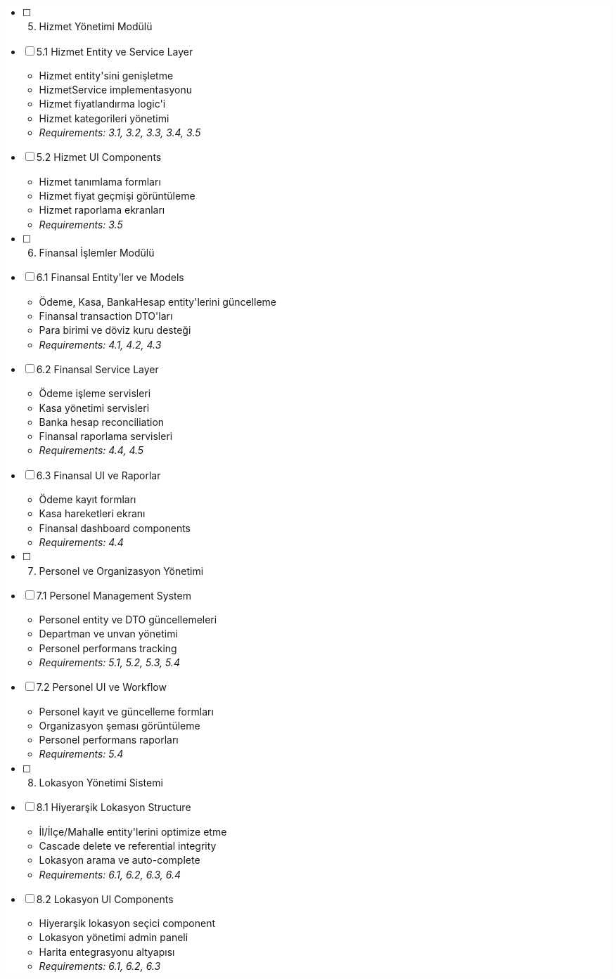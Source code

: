 - [ ] 5. Hizmet Yönetimi Modülü
- [ ] 5.1 Hizmet Entity ve Service Layer
  - Hizmet entity'sini genişletme
  - HizmetService implementasyonu
  - Hizmet fiyatlandırma logic'i
  - Hizmet kategorileri yönetimi
  - _Requirements: 3.1, 3.2, 3.3, 3.4, 3.5_

- [ ] 5.2 Hizmet UI Components
  - Hizmet tanımlama formları
  - Hizmet fiyat geçmişi görüntüleme
  - Hizmet raporlama ekranları
  - _Requirements: 3.5_

- [ ] 6. Finansal İşlemler Modülü
- [ ] 6.1 Finansal Entity'ler ve Models
  - Ödeme, Kasa, BankaHesap entity'lerini güncelleme
  - Finansal transaction DTO'ları
  - Para birimi ve döviz kuru desteği
  - _Requirements: 4.1, 4.2, 4.3_

- [ ] 6.2 Finansal Service Layer
  - Ödeme işleme servisleri
  - Kasa yönetimi servisleri
  - Banka hesap reconciliation
  - Finansal raporlama servisleri
  - _Requirements: 4.4, 4.5_

- [ ] 6.3 Finansal UI ve Raporlar
  - Ödeme kayıt formları
  - Kasa hareketleri ekranı
  - Finansal dashboard components
  - _Requirements: 4.4_

- [ ] 7. Personel ve Organizasyon Yönetimi
- [ ] 7.1 Personel Management System
  - Personel entity ve DTO güncellemeleri
  - Departman ve unvan yönetimi
  - Personel performans tracking
  - _Requirements: 5.1, 5.2, 5.3, 5.4_

- [ ] 7.2 Personel UI ve Workflow
  - Personel kayıt ve güncelleme formları
  - Organizasyon şeması görüntüleme
  - Personel performans raporları
  - _Requirements: 5.4_

- [ ] 8. Lokasyon Yönetimi Sistemi
- [ ] 8.1 Hiyerarşik Lokasyon Structure
  - İl/İlçe/Mahalle entity'lerini optimize etme
  - Cascade delete ve referential integrity
  - Lokasyon arama ve auto-complete
  - _Requirements: 6.1, 6.2, 6.3, 6.4_

- [ ] 8.2 Lokasyon UI Components
  - Hiyerarşik lokasyon seçici component
  - Lokasyon yönetimi admin paneli
  - Harita entegrasyonu altyapısı
  - _Requirements: 6.1, 6.2, 6.3_
